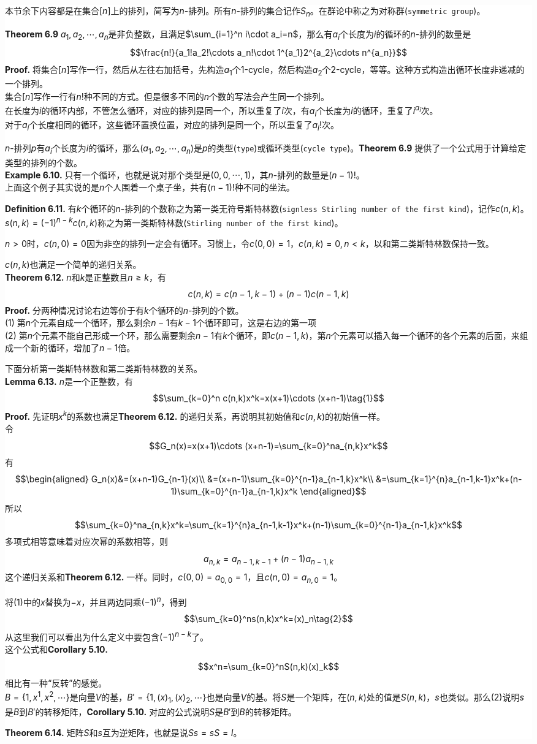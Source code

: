 本节余下内容都是在集合$[n]$上的排列，简写为$n$-排列。所有$n$-排列的集合记作$S_n$。在群论中称之为对称群(`symmetric group`)。

**Theorem 6.9** $a_1,a_2,\cdots,a_n$是非负整数，且满足$\sum_{i=1}^n i\cdot a_i=n$，那么有$a_i$个长度为$i$的循环的$n$-排列的数量是
$$\frac{n!}{a_1!a_2!\cdots a_n!\cdot 1^{a_1}2^{a_2}\cdots n^{a_n}}$$
**Proof.** 将集合$[n]$写作一行，然后从左往右加括号，先构造$a_1$个1-cycle，然后构造$a_2$个2-cycle，等等。这种方式构造出循环长度非递减的一个排列。  
集合$[n]$写作一行有$n!$种不同的方式。但是很多不同的$n$个数的写法会产生同一个排列。  
在长度为$i$的循环内部，不管怎么循环，对应的排列是同一个，所以重复了$i$次，有$a_i$个长度为$i$的循环，重复了$i^{a_i}$次。  
对于$a_i$个长度相同的循环，这些循环置换位置，对应的排列是同一个，所以重复了$a_i!$次。

$n$-排列$p$有$a_i$个长度为$i$的循环，那么$(a_1,a_2,\cdots,a_n)$是$p$的类型(`type`)或循环类型(`cycle type`)。**Theorem 6.9** 提供了一个公式用于计算给定类型的排列的个数。  
**Example 6.10.** 只有一个循环，也就是说对那个类型是$(0,0,\cdots,1)$，其$n$-排列的数量是$(n-1)!$。  
上面这个例子其实说的是$n$个人围着一个桌子坐，共有$(n-1)!$种不同的坐法。

**Definition 6.11.** 有$k$个循环的$n$-排列的个数称之为第一类无符号斯特林数(`signless Stirling number of the first kind`)，记作$c(n,k)$。$s(n,k)=(-1)^{n-k}c(n,k)$称之为第一类斯特林数(`Stirling number of the first kind`)。

$n>0$时，$c(n,0)=0$因为非空的排列一定会有循环。习惯上，令$c(0,0)=1$，$c(n,k)=0,n<k$，以和第二类斯特林数保持一致。

$c(n,k)$也满足一个简单的递归关系。  
**Theorem 6.12.** $n$和$k$是正整数且$n\ge k$，有
$$c(n,k)=c(n-1,k-1)+(n-1)c(n-1,k)$$
**Proof.** 分两种情况讨论右边等价于有$k$个循环的$n$-排列的个数。  
(1) 第$n$个元素自成一个循环，那么剩余$n-1$有$k-1$个循环即可，这是右边的第一项  
(2) 第$n$个元素不能自己形成一个环，那么需要剩余$n-1$有$k$个循环，即$c(n-1,k)$，第$n$个元素可以插入每一个循环的各个元素的后面，来组成一个新的循环，增加了$n-1$倍。

下面分析第一类斯特林数和第二类斯特林数的关系。  
**Lemma 6.13.** $n$是一个正整数，有
$$\sum_{k=0}^n c(n,k)x^k=x(x+1)\cdots (x+n-1)\tag{1}$$
**Proof.** 先证明$x^k$的系数也满足**Theorem 6.12.** 的递归关系，再说明其初始值和$c(n,k)$的初始值一样。  
令
$$G_n(x)=x(x+1)\cdots (x+n-1)=\sum_{k=0}^na_{n,k}x^k$$
有
$$\begin{aligned}
G_n(x)&=(x+n-1)G_{n-1}(x)\\
&=(x+n-1)\sum_{k=0}^{n-1}a_{n-1,k}x^k\\
&=\sum_{k=1}^{n}a_{n-1,k-1}x^k+(n-1)\sum_{k=0}^{n-1}a_{n-1,k}x^k
\end{aligned}$$
所以
$$\sum_{k=0}^na_{n,k}x^k=\sum_{k=1}^{n}a_{n-1,k-1}x^k+(n-1)\sum_{k=0}^{n-1}a_{n-1,k}x^k$$
多项式相等意味着对应次幂的系数相等，则
$$a_{n,k}=a_{n-1,k-1}+(n-1)a_{n-1,k}$$
这个递归关系和**Theorem 6.12.** 一样。同时，$c(0,0)=a_{0,0}=1$，且$c(n,0)=a_{n,0}=1$。

将$(1)$中的$x$替换为$-x$，并且两边同乘$(-1)^n$，得到
$$\sum_{k=0}^ns(n,k)x^k=(x)_n\tag{2}$$
从这里我们可以看出为什么定义中要包含$(-1)^{n-k}$了。  
这个公式和**Corollary 5.10.**
$$x^n=\sum_{k=0}^nS(n,k)(x)_k$$
相比有一种“反转”的感觉。  
$B=\{1,x^1,x^2,\cdots\}$是向量$V$的基，$B'=\{1,(x)_1,(x)_2,\cdots\}$也是向量$V$的基。将$S$是一个矩阵，在$(n,k)$处的值是$S(n,k)$，$s$也类似。那么$(2)$说明$s$是$B$到$B'$的转移矩阵，**Corollary 5.10.** 对应的公式说明$S$是$B'$到$B$的转移矩阵。

**Theorem 6.14.** 矩阵$S$和$s$互为逆矩阵，也就是说$Ss=sS=I$。
